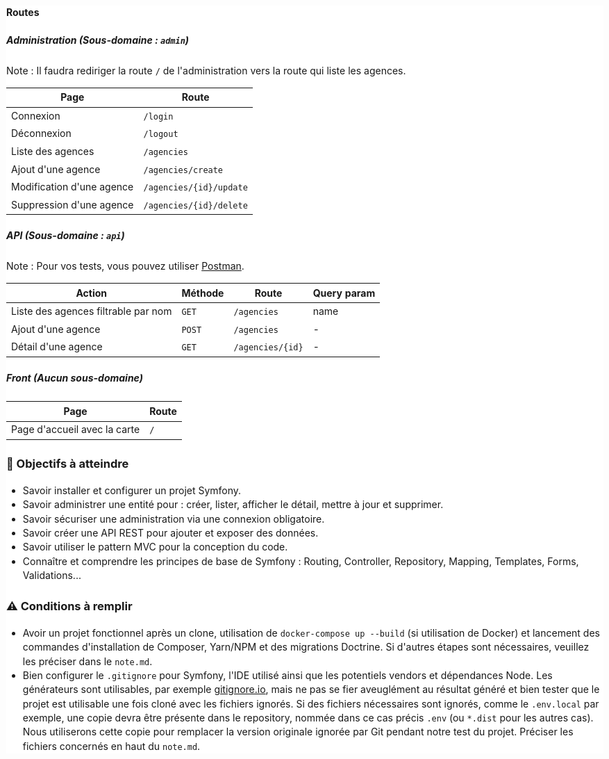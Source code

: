 #### Routes

##### Administration (Sous-domaine : `admin`)


Note : Il faudra rediriger la route `/` de l'administration vers la route qui liste les agences.

| Page                                                          | Route                         |
| ------------------------------------------------------------- | ----------------------------- |
| Connexion                                                     | `/login`                      |
| Déconnexion                                                   | `/logout`                     |
| Liste des agences                                         | `/agencies`                |
| Ajout d'une agence                                        | `/agencies/create`         |
| Modification d'une agence                                 | `/agencies/{id}/update`    |
| Suppression d'une agence                                  | `/agencies/{id}/delete`    |

##### API (Sous-domaine : `api`)

Note : Pour vos tests, vous pouvez utiliser [Postman](https://www.postman.com/).

| Action                                     | Méthode  | Route            | Query param |
| ------------------------------------------ | -------- | ---------------- | ----------- |
| Liste des agences filtrable par nom        | `GET`    | `/agencies`      | name        |
| Ajout d'une agence                         | `POST`   | `/agencies`      | -           |
| Détail d'une agence                        | `GET`    | `/agencies/{id}` | -           |

##### Front (Aucun sous-domaine)

| Page                                                          | Route                         |
| ------------------------------------------------------------- | ----------------------------- |
| Page d'accueil avec la carte                                  | `/`                      |

### :dart: Objectifs à atteindre

- Savoir installer et configurer un projet Symfony.
- Savoir administrer une entité pour : créer, lister, afficher le détail, mettre à jour et supprimer.
- Savoir sécuriser une administration via une connexion obligatoire.
- Savoir créer une API REST pour ajouter et exposer des données.
- Savoir utiliser le pattern MVC pour la conception du code.
- Connaître et comprendre les principes de base de Symfony : Routing, Controller, Repository, Mapping, Templates, Forms, Validations...

### :warning: Conditions à remplir

- Avoir un projet fonctionnel après un clone, utilisation de `docker-compose up --build` (si utilisation de Docker) et lancement des commandes d'installation de Composer, Yarn/NPM et des migrations Doctrine. Si d'autres étapes sont nécessaires, veuillez les préciser dans le `note.md`.
- Bien configurer le `.gitignore` pour Symfony, l'IDE utilisé ainsi que les potentiels vendors et dépendances Node. Les générateurs sont utilisables, par exemple [gitignore.io](https://www.toptal.com/developers/gitignore), mais ne pas se fier aveuglément au résultat généré et bien tester que le projet est utilisable une fois cloné avec les fichiers ignorés. Si des fichiers nécessaires sont ignorés, comme le `.env.local` par exemple, une copie devra être présente dans le repository, nommée dans ce cas précis `.env` (ou `*.dist` pour les autres cas). Nous utiliserons cette copie pour remplacer la version originale ignorée par Git pendant notre test du projet. Préciser les fichiers concernés en haut du `note.md`.
